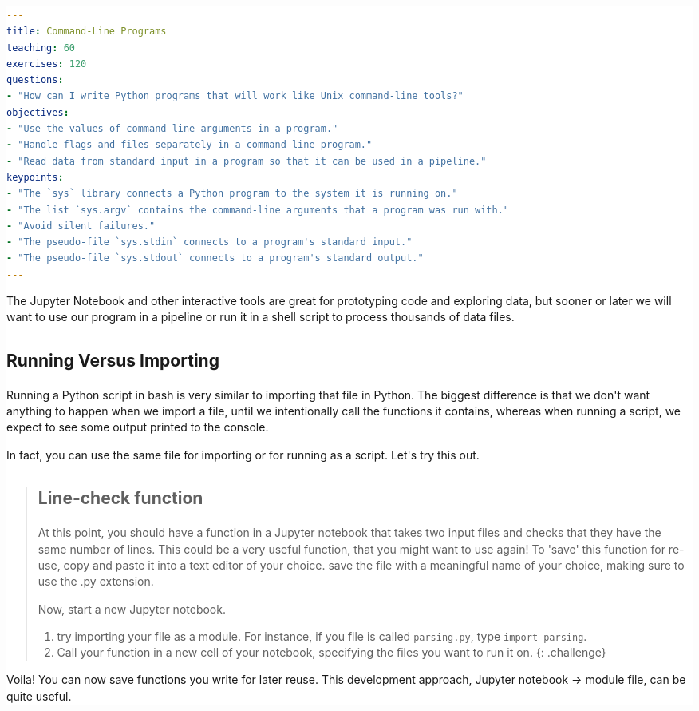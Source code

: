 ```yaml
---
title: Command-Line Programs
teaching: 60
exercises: 120
questions:
- "How can I write Python programs that will work like Unix command-line tools?"
objectives:
- "Use the values of command-line arguments in a program."
- "Handle flags and files separately in a command-line program."
- "Read data from standard input in a program so that it can be used in a pipeline."
keypoints:
- "The `sys` library connects a Python program to the system it is running on."
- "The list `sys.argv` contains the command-line arguments that a program was run with."
- "Avoid silent failures."
- "The pseudo-file `sys.stdin` connects to a program's standard input."
- "The pseudo-file `sys.stdout` connects to a program's standard output."
---
```


The Jupyter Notebook and other interactive tools are great for prototyping code and exploring data,
but sooner or later we will want to use our program in a pipeline
or run it in a shell script to process thousands of data files.


## Running Versus Importing

Running a Python script in bash is very similar to
importing that file in Python.
The biggest difference is that we don't want anything
to happen when we import a file, until we intentionally call the functions it contains,
whereas when running a script, we expect to see some
output printed to the console. 
 
In fact, you can use the same file for importing or for running as a script. Let's try this out.

> ## Line-check function
> At this point, you should have a function in a Jupyter notebook that takes two input files and checks that they have
> the same number of lines. 
> This could be a very useful function, that you might want to use again!
> To 'save' this function for re-use, copy and paste it into a text editor of your choice. 
> save the file with a meaningful name of your choice, making sure to use the .py extension.
>
> Now, start a new Jupyter notebook. 
> 
> 1. try importing your file as a module. For instance, if you file is called `parsing.py`, type `import parsing`.
> 2. Call your function in a new cell of your notebook, specifying the files you want to run it on. 
{: .challenge}

Voila! You can now save functions you write for later reuse. This development approach, Jupyter notebook -> module file, can be quite useful.
